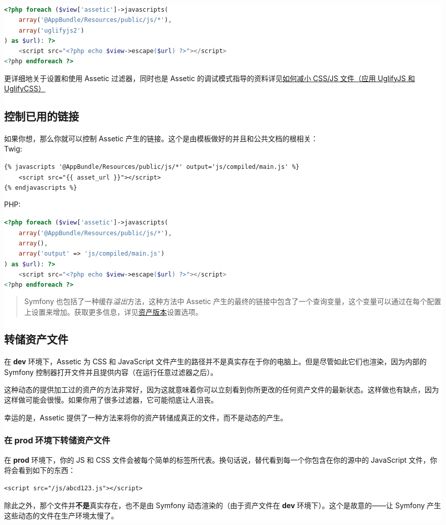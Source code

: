 ```PHP
<?php foreach ($view['assetic']->javascripts(
    array('@AppBundle/Resources/public/js/*'),
    array('uglifyjs2')
) as $url): ?>
    <script src="<?php echo $view->escape($url) ?>"></script>
<?php endforeach ?>
```  

更详细地关于设置和使用 Assetic 过滤器，同时也是 Assetic 的调试模式指导的资料详见[如何减小 CSS/JS 文件（应用 UglifyJS 和 UglifyCSS）](http://symfony.com/doc/current/cookbook/assetic/uglifyjs.html)  

## 控制已用的链接

如果你想，那么你就可以控制 Assetic 产生的链接。这个是由模板做好的并且和公共文档的根相关：  
Twig:

```Twig
{% javascripts '@AppBundle/Resources/public/js/*' output='js/compiled/main.js' %}
    <script src="{{ asset_url }}"></script>
{% endjavascripts %}
```  

PHP:

```PHP
<?php foreach ($view['assetic']->javascripts(
    array('@AppBundle/Resources/public/js/*'),
    array(),
    array('output' => 'js/compiled/main.js')
) as $url): ?>
    <script src="<?php echo $view->escape($url) ?>"></script>
<?php endforeach ?>
```  

> Symfony 也包括了一种缓存*溢出*方法，这种方法中 Assetic 产生的最终的链接中包含了一个查询变量，这个变量可以通过在每个配置上设置来增加。获取更多信息，详见[资产版本](http://symfony.com/doc/current/reference/configuration/framework.html#ref-framework-assets-version)设置选项。  

## 转储资产文件

在 **dev** 环境下，Assetic 为 CSS 和 JavaScript 文件产生的路径并不是真实存在于你的电脑上。但是尽管如此它们也渲染，因为内部的 Symfony 控制器打开文件并且提供内容（在运行任意过滤器之后）。  

这种动态的提供加工过的资产的方法非常好，因为这就意味着你可以立刻看到你所更改的任何资产文件的最新状态。这样做也有缺点，因为这样做可能会很慢。如果你用了很多过滤器，它可能彻底让人沮丧。  

幸运的是，Assetic 提供了一种方法来将你的资产转储成真正的文件，而不是动态的产生。  

### 在 prod 环境下转储资产文件

在 **prod** 环境下，你的 JS 和 CSS 文件会被每个简单的标签所代表。换句话说，替代看到每一个你包含在你的源中的 JavaScript 文件，你将会看到如下的东西：  

```
<script src="/js/abcd123.js"></script>
```  

除此之外，那个文件并**不是**真实存在，也不是由 Symfony 动态渲染的（由于资产文件在 **dev** 环境下）。这个是故意的——让 Symfony 产生这些动态的文件在生产环境太慢了。  
